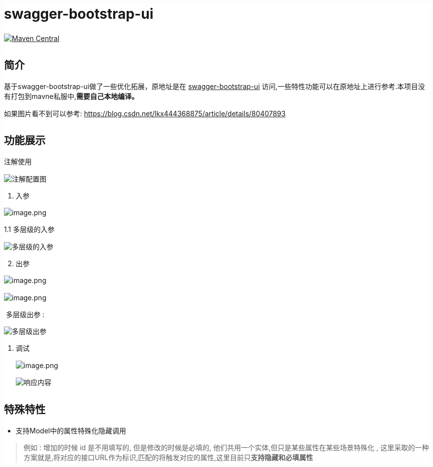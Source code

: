 swagger-bootstrap-ui
=========================
[![Maven Central](https://maven-badges.herokuapp.com/maven-central/com.github.xiaoymin/swagger-bootstrap-ui/badge.svg)](https://maven-badges.herokuapp.com/maven-central/com.github.xiaoymin/swagger-bootstrap-ui)



## 简介

基于swagger-bootstrap-ui做了一些优化拓展，原地址是在 [swagger-bootstrap-ui](https://github.com/xiaoymin/Swagger-Bootstrap-UI) 访问,一些特性功能可以在原地址上进行参考.本项目没有打包到mavne私服中,**需要自己本地编译。**

如果图片看不到可以参考: https://blog.csdn.net/lkx444368875/article/details/80407893


## 功能展示

注解使用

![注解配置图](https://imgconvert.csdnimg.cn/aHR0cHM6Ly91cGxvYWQtaW1hZ2VzLmppYW5zaHUuaW8vdXBsb2FkX2ltYWdlcy82MzcwOTg1LWMyZDBmMDUyYTIxMTAzZGMucG5n)

1. 入参

![image.png](https://upload-images.jianshu.io/upload_images/6370985-1af4bf76367a250e.png?imageMogr2/auto-orient/strip%7CimageView2/2/w/1240)

 1.1 多层级的入参

![多层级的入参](https://upload-images.jianshu.io/upload_images/6370985-f7f8f7c333b80dd8.png?imageMogr2/auto-orient/strip%7CimageView2/2/w/1240)

2. 出参

![image.png](https://upload-images.jianshu.io/upload_images/6370985-f8fd1c4da6ec153b.png?imageMogr2/auto-orient/strip%7CimageView2/2/w/1240)

![image.png](https://upload-images.jianshu.io/upload_images/6370985-c680b00df205f955.png?imageMogr2/auto-orient/strip%7CimageView2/2/w/1240)

​	多层级出参 : 

![多层级出参](https://upload-images.jianshu.io/upload_images/6370985-7a34c137e70c315f.png?imageMogr2/auto-orient/strip%7CimageView2/2/w/1240)



1. 调试

   ![image.png](https://upload-images.jianshu.io/upload_images/6370985-0018c09ab2ac2180.png?imageMogr2/auto-orient/strip%7CimageView2/2/w/1240)

   ![响应内容](https://upload-images.jianshu.io/upload_images/6370985-4ae3fd76f3316f0e.png?imageMogr2/auto-orient/strip%7CimageView2/2/w/1240)

## 特殊特性

- 支持Model中的属性特殊化隐藏调用

> 例如 : 增加的时候 id 是不用填写的, 但是修改的时候是必填的, 他们共用一个实体,但只是某些属性在某些场景特殊化 , 这里采取的一种方案就是,将对应的接口URL作为标识,匹配的将触发对应的属性,这里目前只**支持隐藏和必填属性**
